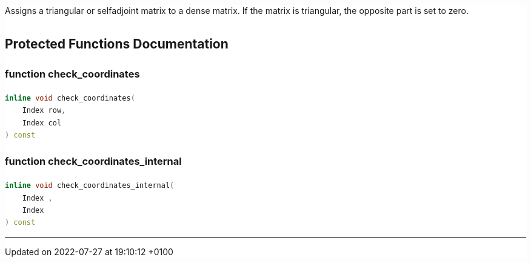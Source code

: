 
Assigns a triangular or selfadjoint matrix to a dense matrix. If the matrix is triangular, the opposite part is set to zero. 


## Protected Functions Documentation

### function check_coordinates

```cpp
inline void check_coordinates(
    Index row,
    Index col
) const
```


### function check_coordinates_internal

```cpp
inline void check_coordinates_internal(
    Index ,
    Index 
) const
```


-------------------------------

Updated on 2022-07-27 at 19:10:12 +0100